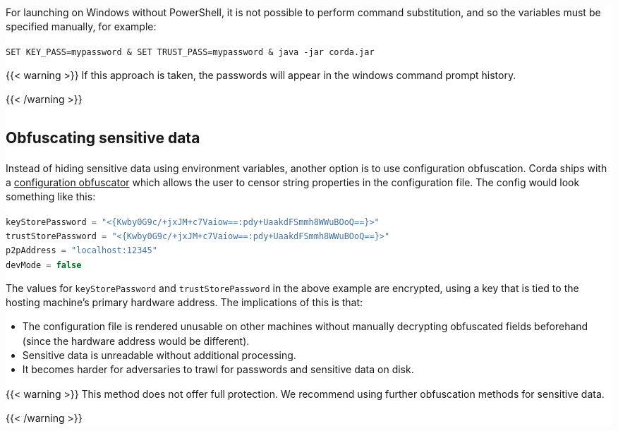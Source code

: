 For launching on Windows without PowerShell, it is not possible to perform command substitution, and so the variables must be specified manually, for example:

```shell
SET KEY_PASS=mypassword & SET TRUST_PASS=mypassword & java -jar corda.jar
```


{{< warning >}}
If this approach is taken, the passwords will appear in the windows command prompt history.

{{< /warning >}}



## Obfuscating sensitive data

Instead of hiding sensitive data using environment variables, another option is to use configuration obfuscation. Corda ships with a [configuration obfuscator](../../tools-config-obfuscator.md/) which allows the user to censor string properties in the configuration file. The config would look something like this:

```kotlin
keyStorePassword = "<{Kwby0G9c/+jxJM+c7Vaiow==:pdy+UaakdFSmmh8WWuBOoQ==}>"
trustStorePassword = "<{Kwby0G9c/+jxJM+c7Vaiow==:pdy+UaakdFSmmh8WWuBOoQ==}>"
p2pAddress = "localhost:12345"
devMode = false
```

The values for `keyStorePassword` and `trustStorePassword` in the above example are encrypted, using a key that is tied to the hosting machine’s primary hardware address. The implications of this is that:



* The configuration file is rendered unusable on other machines without manually decrypting obfuscated fields beforehand (since the hardware address would be different).
* Sensitive data is unreadable without additional processing.
* It becomes harder for adversaries to trawl for passwords and sensitive data on disk.



{{< warning >}}
This method does not offer full protection. We recommend using further obfuscation methods for sensitive data.

{{< /warning >}}
